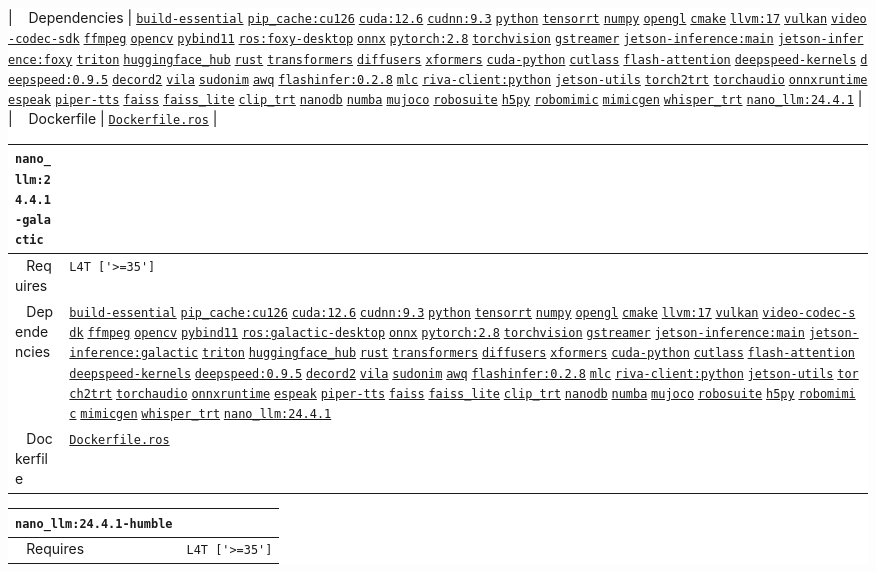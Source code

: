 | &nbsp;&nbsp;&nbsp;Dependencies | [`build-essential`](/packages/build/build-essential) [`pip_cache:cu126`](/packages/cuda/cuda) [`cuda:12.6`](/packages/cuda/cuda) [`cudnn:9.3`](/packages/cuda/cudnn) [`python`](/packages/build/python) [`tensorrt`](/packages/cuda/tensorrt) [`numpy`](/packages/numeric/numpy) [`opengl`](/packages/multimedia/opengl) [`cmake`](/packages/build/cmake/cmake_pip) [`llvm:17`](/packages/build/llvm) [`vulkan`](/packages/multimedia/vulkan) [`video-codec-sdk`](/packages/multimedia/video-codec-sdk) [`ffmpeg`](/packages/multimedia/ffmpeg) [`opencv`](/packages/cv/opencv) [`pybind11`](/packages/build/pybind11) [`ros:foxy-desktop`](/packages/robots/ros) [`onnx`](/packages/ml/onnx) [`pytorch:2.8`](/packages/pytorch) [`torchvision`](/packages/pytorch/torchvision) [`gstreamer`](/packages/multimedia/gstreamer) [`jetson-inference:main`](/packages/cv/jetson-inference) [`jetson-inference:foxy`](/packages/cv/jetson-inference) [`triton`](/packages/ml/triton) [`huggingface_hub`](/packages/llm/huggingface_hub) [`rust`](/packages/build/rust) [`transformers`](/packages/llm/transformers) [`diffusers`](/packages/diffusion/diffusers) [`xformers`](/packages/attention/xformers) [`cuda-python`](/packages/cuda/cuda-python) [`cutlass`](/packages/cuda/cutlass) [`flash-attention`](/packages/attention/flash-attention) [`deepspeed-kernels`](/packages/llm/deepspeed/deepspeed-kernels) [`deepspeed:0.9.5`](/packages/llm/deepspeed) [`decord2`](/packages/multimedia/decord) [`vila`](/packages/vlm/vila) [`sudonim`](/packages/llm/sudonim) [`awq`](/packages/llm/awq) [`flashinfer:0.2.8`](/packages/attention/flash-infer) [`mlc`](/packages/llm/mlc) [`riva-client:python`](/packages/speech/riva-client) [`jetson-utils`](/packages/multimedia/jetson-utils) [`torch2trt`](/packages/pytorch/torch2trt) [`torchaudio`](/packages/pytorch/torchaudio) [`onnxruntime`](/packages/ml/onnxruntime) [`espeak`](/packages/speech/espeak) [`piper-tts`](/packages/speech/piper-tts) [`faiss`](/packages/vectordb/faiss) [`faiss_lite`](/packages/vectordb/faiss_lite) [`clip_trt`](/packages/vit/clip_trt) [`nanodb`](/packages/vectordb/nanodb) [`numba`](/packages/numeric/numba) [`mujoco`](/packages/sim/mujoco) [`robosuite`](/packages/sim/robosuite) [`h5py`](/packages/build/h5py) [`robomimic`](/packages/sim/robomimic) [`mimicgen`](/packages/sim/mimicgen) [`whisper_trt`](/packages/speech/whisper_trt) [`nano_llm:24.4.1`](/packages/llm/nano_llm) |
| &nbsp;&nbsp;&nbsp;Dockerfile | [`Dockerfile.ros`](Dockerfile.ros) |

| **`nano_llm:24.4.1-galactic`** | |
| :-- | :-- |
| &nbsp;&nbsp;&nbsp;Requires | `L4T ['>=35']` |
| &nbsp;&nbsp;&nbsp;Dependencies | [`build-essential`](/packages/build/build-essential) [`pip_cache:cu126`](/packages/cuda/cuda) [`cuda:12.6`](/packages/cuda/cuda) [`cudnn:9.3`](/packages/cuda/cudnn) [`python`](/packages/build/python) [`tensorrt`](/packages/cuda/tensorrt) [`numpy`](/packages/numeric/numpy) [`opengl`](/packages/multimedia/opengl) [`cmake`](/packages/build/cmake/cmake_pip) [`llvm:17`](/packages/build/llvm) [`vulkan`](/packages/multimedia/vulkan) [`video-codec-sdk`](/packages/multimedia/video-codec-sdk) [`ffmpeg`](/packages/multimedia/ffmpeg) [`opencv`](/packages/cv/opencv) [`pybind11`](/packages/build/pybind11) [`ros:galactic-desktop`](/packages/robots/ros) [`onnx`](/packages/ml/onnx) [`pytorch:2.8`](/packages/pytorch) [`torchvision`](/packages/pytorch/torchvision) [`gstreamer`](/packages/multimedia/gstreamer) [`jetson-inference:main`](/packages/cv/jetson-inference) [`jetson-inference:galactic`](/packages/cv/jetson-inference) [`triton`](/packages/ml/triton) [`huggingface_hub`](/packages/llm/huggingface_hub) [`rust`](/packages/build/rust) [`transformers`](/packages/llm/transformers) [`diffusers`](/packages/diffusion/diffusers) [`xformers`](/packages/attention/xformers) [`cuda-python`](/packages/cuda/cuda-python) [`cutlass`](/packages/cuda/cutlass) [`flash-attention`](/packages/attention/flash-attention) [`deepspeed-kernels`](/packages/llm/deepspeed/deepspeed-kernels) [`deepspeed:0.9.5`](/packages/llm/deepspeed) [`decord2`](/packages/multimedia/decord) [`vila`](/packages/vlm/vila) [`sudonim`](/packages/llm/sudonim) [`awq`](/packages/llm/awq) [`flashinfer:0.2.8`](/packages/attention/flash-infer) [`mlc`](/packages/llm/mlc) [`riva-client:python`](/packages/speech/riva-client) [`jetson-utils`](/packages/multimedia/jetson-utils) [`torch2trt`](/packages/pytorch/torch2trt) [`torchaudio`](/packages/pytorch/torchaudio) [`onnxruntime`](/packages/ml/onnxruntime) [`espeak`](/packages/speech/espeak) [`piper-tts`](/packages/speech/piper-tts) [`faiss`](/packages/vectordb/faiss) [`faiss_lite`](/packages/vectordb/faiss_lite) [`clip_trt`](/packages/vit/clip_trt) [`nanodb`](/packages/vectordb/nanodb) [`numba`](/packages/numeric/numba) [`mujoco`](/packages/sim/mujoco) [`robosuite`](/packages/sim/robosuite) [`h5py`](/packages/build/h5py) [`robomimic`](/packages/sim/robomimic) [`mimicgen`](/packages/sim/mimicgen) [`whisper_trt`](/packages/speech/whisper_trt) [`nano_llm:24.4.1`](/packages/llm/nano_llm) |
| &nbsp;&nbsp;&nbsp;Dockerfile | [`Dockerfile.ros`](Dockerfile.ros) |

| **`nano_llm:24.4.1-humble`** | |
| :-- | :-- |
| &nbsp;&nbsp;&nbsp;Requires | `L4T ['>=35']` |